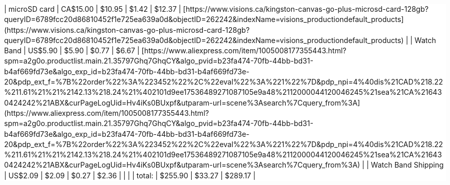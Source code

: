 | microSD card        | CA$15.00 | $10.95   | $1.42  | $12.37     | [https://www.visions.ca/kingston-canvas-go-plus-microsd-card-128gb?queryID=6789fcc20d86810452f1e725ea639a0d&objectID=262242&indexName=visions_productiondefault_products](https://www.visions.ca/kingston-canvas-go-plus-microsd-card-128gb?queryID=6789fcc20d86810452f1e725ea639a0d&objectID=262242&indexName=visions_productiondefault_products)                                                                                                                                                                                                                                                                                                                                                                                                                                                                                                                                                                                                                                                                                                                                                                                                                                                                                                             |
| Watch Band          | US$5.90  | $5.90    | $0.77  | $6.67      | [https://www.aliexpress.com/item/1005008177355443.html?spm=a2g0o.productlist.main.21.35797Ghq7GhqCY&algo_pvid=b23fa474-70fb-44bb-bd31-b4af669fd73e&algo_exp_id=b23fa474-70fb-44bb-bd31-b4af669fd73e-20&pdp_ext_f=%7B%22order%22%3A%223452%22%2C%22eval%22%3A%221%22%7D&pdp_npi=4%40dis%21CAD%218.22%211.61%21%21%2142.13%218.24%21%402101d9ee17536489271087105e9a48%2112000044120046245%21sea%21CA%216430424242%21ABX&curPageLogUid=Hv4iKs0BUxpf&utparam-url=scene%3Asearch%7Cquery_from%3A](https://www.aliexpress.com/item/1005008177355443.html?spm=a2g0o.productlist.main.21.35797Ghq7GhqCY&algo_pvid=b23fa474-70fb-44bb-bd31-b4af669fd73e&algo_exp_id=b23fa474-70fb-44bb-bd31-b4af669fd73e-20&pdp_ext_f=%7B%22order%22%3A%223452%22%2C%22eval%22%3A%221%22%7D&pdp_npi=4%40dis%21CAD%218.22%211.61%21%21%2142.13%218.24%21%402101d9ee17536489271087105e9a48%2112000044120046245%21sea%21CA%216430424242%21ABX&curPageLogUid=Hv4iKs0BUxpf&utparam-url=scene%3Asearch%7Cquery_from%3A)                                                                                                                                                                                                                                                                       |
| Watch Band Shipping | US$2.09  | $2.09    | $0.27  | $2.36      |                                                                                                                                                                                                                                                                                                                                                                                                                                                                                                                                                                                                                                                                                                                                                                                                                                                                                                                                                                                                                                                                                                                                                                                                                                                                |
|                     | total:   | $255.90  | $33.27 | $289.17    |                       
